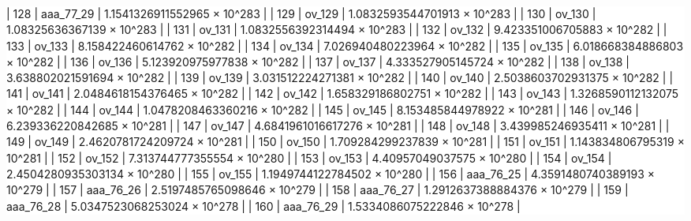| 128 | aaa_77_29 | 1.1541326911552965 × 10^283 |
| 129 | ov_129 | 1.0832593544701913 × 10^283 |
| 130 | ov_130 | 1.08325636367139 × 10^283 |
| 131 | ov_131 | 1.0832556392314494 × 10^283 |
| 132 | ov_132 | 9.423351006705883 × 10^282 |
| 133 | ov_133 | 8.158422460614762 × 10^282 |
| 134 | ov_134 | 7.026940480223964 × 10^282 |
| 135 | ov_135 | 6.018668384886803 × 10^282 |
| 136 | ov_136 | 5.123920975977838 × 10^282 |
| 137 | ov_137 | 4.333527905145724 × 10^282 |
| 138 | ov_138 | 3.638802021591694 × 10^282 |
| 139 | ov_139 | 3.031512224271381 × 10^282 |
| 140 | ov_140 | 2.5038603702931375 × 10^282 |
| 141 | ov_141 | 2.0484618154376465 × 10^282 |
| 142 | ov_142 | 1.658329186802751 × 10^282 |
| 143 | ov_143 | 1.3268590112132075 × 10^282 |
| 144 | ov_144 | 1.0478208463360216 × 10^282 |
| 145 | ov_145 | 8.153485844978922 × 10^281 |
| 146 | ov_146 | 6.239336220842685 × 10^281 |
| 147 | ov_147 | 4.6841961016617276 × 10^281 |
| 148 | ov_148 | 3.439985246935411 × 10^281 |
| 149 | ov_149 | 2.4620781724209724 × 10^281 |
| 150 | ov_150 | 1.709284299237839 × 10^281 |
| 151 | ov_151 | 1.143834806795319 × 10^281 |
| 152 | ov_152 | 7.313744777355554 × 10^280 |
| 153 | ov_153 | 4.40957049037575 × 10^280 |
| 154 | ov_154 | 2.4504280935303134 × 10^280 |
| 155 | ov_155 | 1.1949744122784502 × 10^280 |
| 156 | aaa_76_25 | 4.3591480740389193 × 10^279 |
| 157 | aaa_76_26 | 2.5197485765098646 × 10^279 |
| 158 | aaa_76_27 | 1.2912637388884376 × 10^279 |
| 159 | aaa_76_28 | 5.0347523068253024 × 10^278 |
| 160 | aaa_76_29 | 1.5334086075222846 × 10^278 |
